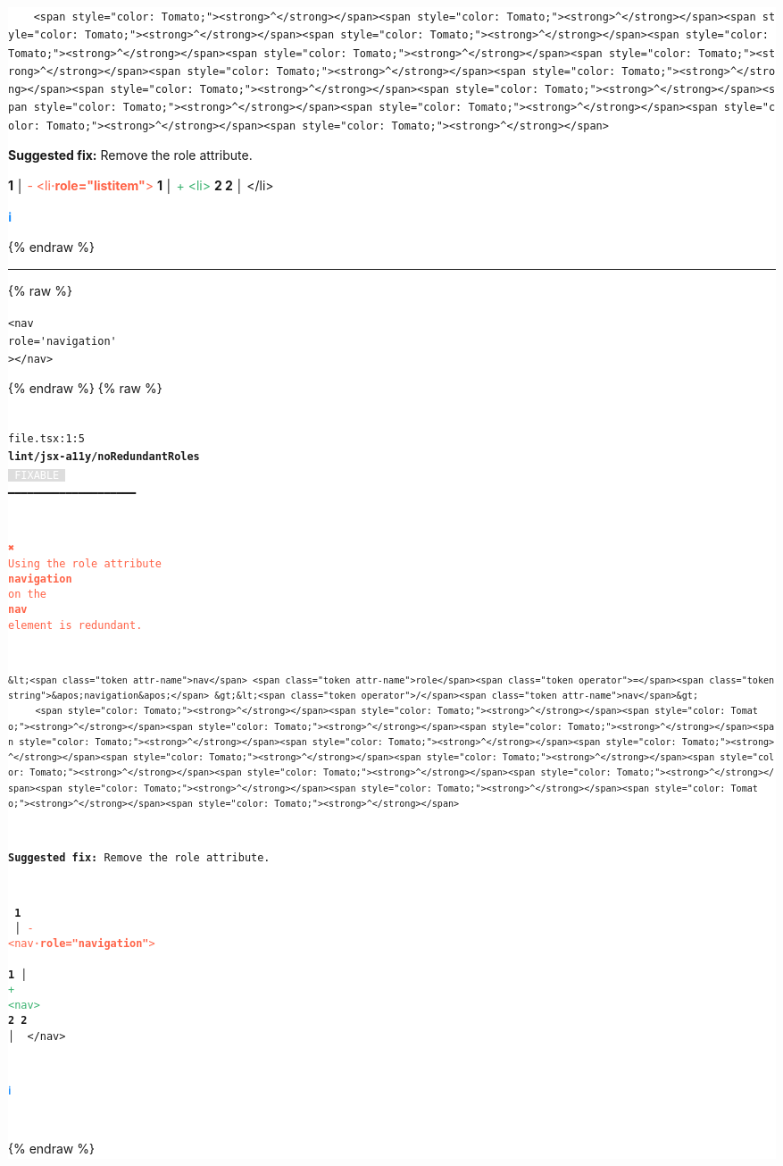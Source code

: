         <span style="color: Tomato;"><strong>^</strong></span><span style="color: Tomato;"><strong>^</strong></span><span style="color: Tomato;"><strong>^</strong></span><span style="color: Tomato;"><strong>^</strong></span><span style="color: Tomato;"><strong>^</strong></span><span style="color: Tomato;"><strong>^</strong></span><span style="color: Tomato;"><strong>^</strong></span><span style="color: Tomato;"><strong>^</strong></span><span style="color: Tomato;"><strong>^</strong></span><span style="color: Tomato;"><strong>^</strong></span><span style="color: Tomato;"><strong>^</strong></span><span style="color: Tomato;"><strong>^</strong></span><span style="color: Tomato;"><strong>^</strong></span><span style="color: Tomato;"><strong>^</strong></span><span style="color: Tomato;"><strong>^</strong></span>

  <strong>Suggested fix:</strong> Remove the role attribute.

  <strong>  </strong><strong>1</strong><strong> </strong><strong> </strong><strong> │ </strong><span style="color: Tomato;">-</span> <span style="color: Tomato;">&lt;li</span><span style="color: Tomato;"><strong><span style="opacity: 0.8;">&middot;</span></strong></span><span style="color: Tomato;"><strong>role=&quot;listitem&quot;</strong></span><span style="color: Tomato;">&gt;</span>
  <strong>  </strong><strong> </strong><strong> </strong><strong>1</strong><strong> │ </strong><span style="color: MediumSeaGreen;">+</span> <span style="color: MediumSeaGreen;">&lt;li&gt;</span>
  <strong>  </strong><strong>2</strong><strong> </strong><strong>2</strong><strong> │ </strong>  &lt;/li&gt;

  <strong><span style="color: DodgerBlue;">ℹ </span></strong>

</code></pre>{% endraw %}

---------------

{% raw %}<pre class="language-text"><code class="language-text">&lt;<span class="token attr-name">nav</span> <span class="token attr-name">role</span><span class="token operator">=</span><span class="token string">&apos;navigation&apos;</span> &gt;&lt;<span class="token operator">/</span><span class="token attr-name">nav</span>&gt;</code></pre>{% endraw %}
{% raw %}<pre class="language-text"><code class="language-text">
 <span style="text-decoration-style: dotted;">file.tsx:1:5</span> <strong>lint/jsx-a11y/noRedundantRoles</strong> <span style="color: white; background-color: #ddd;"> FIXABLE </span> ━━━━━━━━━━━━━━━━━━━━

  <strong><span style="color: Tomato;">✖ </span></strong><span style="color: Tomato;">Using the role attribute </span><span style="color: Tomato;"><strong>navigation</strong></span><span style="color: Tomato;"> on the </span><span style="color: Tomato;"><strong>nav</strong></span><span style="color: Tomato;"> element is redundant.</span>

    &lt;<span class="token attr-name">nav</span> <span class="token attr-name">role</span><span class="token operator">=</span><span class="token string">&apos;navigation&apos;</span> &gt;&lt;<span class="token operator">/</span><span class="token attr-name">nav</span>&gt;
         <span style="color: Tomato;"><strong>^</strong></span><span style="color: Tomato;"><strong>^</strong></span><span style="color: Tomato;"><strong>^</strong></span><span style="color: Tomato;"><strong>^</strong></span><span style="color: Tomato;"><strong>^</strong></span><span style="color: Tomato;"><strong>^</strong></span><span style="color: Tomato;"><strong>^</strong></span><span style="color: Tomato;"><strong>^</strong></span><span style="color: Tomato;"><strong>^</strong></span><span style="color: Tomato;"><strong>^</strong></span><span style="color: Tomato;"><strong>^</strong></span><span style="color: Tomato;"><strong>^</strong></span><span style="color: Tomato;"><strong>^</strong></span><span style="color: Tomato;"><strong>^</strong></span><span style="color: Tomato;"><strong>^</strong></span><span style="color: Tomato;"><strong>^</strong></span><span style="color: Tomato;"><strong>^</strong></span>

  <strong>Suggested fix:</strong> Remove the role attribute.

  <strong>  </strong><strong>1</strong><strong> </strong><strong> </strong><strong> │ </strong><span style="color: Tomato;">-</span> <span style="color: Tomato;">&lt;nav</span><span style="color: Tomato;"><strong><span style="opacity: 0.8;">&middot;</span></strong></span><span style="color: Tomato;"><strong>role=&quot;navigation&quot;</strong></span><span style="color: Tomato;">&gt;</span>
  <strong>  </strong><strong> </strong><strong> </strong><strong>1</strong><strong> │ </strong><span style="color: MediumSeaGreen;">+</span> <span style="color: MediumSeaGreen;">&lt;nav&gt;</span>
  <strong>  </strong><strong>2</strong><strong> </strong><strong>2</strong><strong> │ </strong>  &lt;/nav&gt;

  <strong><span style="color: DodgerBlue;">ℹ </span></strong>

</code></pre>{% endraw %}